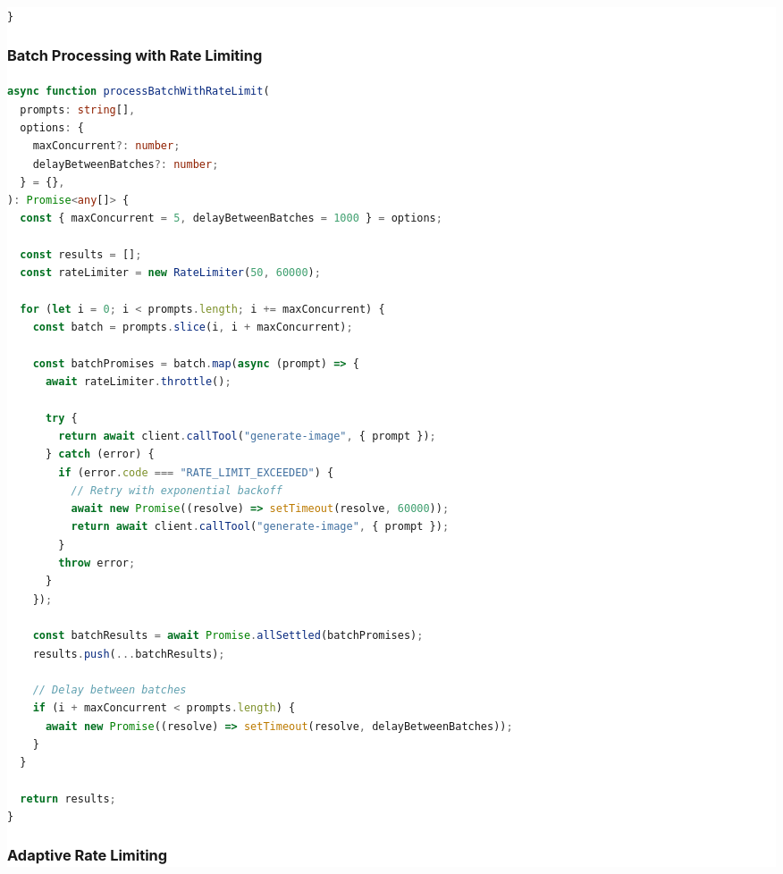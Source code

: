 ```typescript
}
```

### Batch Processing with Rate Limiting

```typescript
async function processBatchWithRateLimit(
  prompts: string[],
  options: {
    maxConcurrent?: number;
    delayBetweenBatches?: number;
  } = {},
): Promise<any[]> {
  const { maxConcurrent = 5, delayBetweenBatches = 1000 } = options;

  const results = [];
  const rateLimiter = new RateLimiter(50, 60000);

  for (let i = 0; i < prompts.length; i += maxConcurrent) {
    const batch = prompts.slice(i, i + maxConcurrent);

    const batchPromises = batch.map(async (prompt) => {
      await rateLimiter.throttle();

      try {
        return await client.callTool("generate-image", { prompt });
      } catch (error) {
        if (error.code === "RATE_LIMIT_EXCEEDED") {
          // Retry with exponential backoff
          await new Promise((resolve) => setTimeout(resolve, 60000));
          return await client.callTool("generate-image", { prompt });
        }
        throw error;
      }
    });

    const batchResults = await Promise.allSettled(batchPromises);
    results.push(...batchResults);

    // Delay between batches
    if (i + maxConcurrent < prompts.length) {
      await new Promise((resolve) => setTimeout(resolve, delayBetweenBatches));
    }
  }

  return results;
}
```

### Adaptive Rate Limiting
